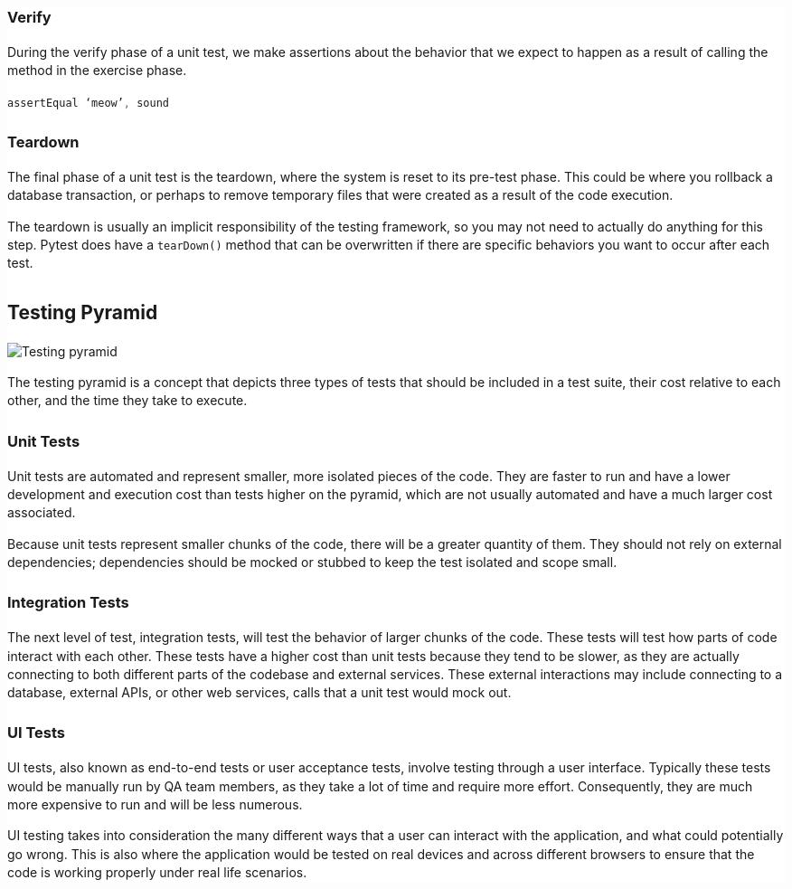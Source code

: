 ### Verify
During the verify phase of a unit test, we make assertions about the behavior that we expect to happen as a result of calling the method in the exercise phase.

```java
assertEqual ‘meow’, sound
```

### Teardown

The final phase of a unit test is the teardown, where the system is reset to its pre-test phase. This could be where you rollback a database transaction, or perhaps to remove temporary files that were created as a result of the code execution.

The teardown is usually an implicit responsibility of the testing framework, so you may not need to actually do anything for this step. Pytest does have a `tearDown()` method that can be overwritten if there are specific behaviors you want to occur after each test.

## Testing Pyramid

![Testing pyramid](https://martinfowler.com/bliki/images/testPyramid/test-pyramid.png)

The testing pyramid is a concept that depicts three types of tests that should be included in a test suite, their cost relative to each other, and the time they take to execute.

### Unit Tests

Unit tests are automated and represent smaller, more isolated pieces of the code. They are faster to run and have a lower development and execution cost than tests higher on the pyramid, which are not usually automated and have a much larger cost associated.

Because unit tests represent smaller chunks of the code, there will be a greater quantity of them. They should not rely on external dependencies; dependencies should be mocked or stubbed to keep the test isolated and scope small.

### Integration Tests

The next level of test, integration tests, will test the behavior of larger chunks of the code. These tests will test how parts of code interact with each other. These tests have a higher cost than unit tests because they tend to be slower, as they are actually connecting to both different parts of the codebase and external services. These external interactions may include connecting to a database, external APIs, or other web services, calls that a unit test would mock out.

### UI Tests

UI tests, also known as end-to-end tests or user acceptance tests, involve testing through a user interface. Typically these tests would be manually run by QA team members, as they take a lot of time and require more effort. Consequently, they are much more expensive to run and will be less numerous.

UI testing takes into consideration the many different ways that a user can interact with the application, and what could potentially go wrong. This is also where the application would be tested on real devices and across different browsers to ensure that the code is working properly under real life scenarios.
